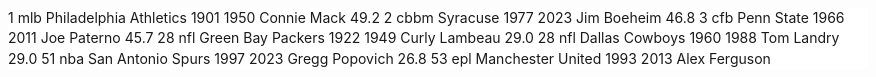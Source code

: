   </tr>
 </thead>
<tbody>
  <tr>
   <td style="text-align:right;"> 1 </td>
   <td style="text-align:left;"> mlb </td>
   <td style="text-align:left;"> Philadelphia Athletics </td>
   <td style="text-align:right;"> 1901 </td>
   <td style="text-align:right;"> 1950 </td>
   <td style="text-align:left;"> Connie Mack </td>
   <td style="text-align:right;"> 49.2 </td>
  </tr>
  <tr>
   <td style="text-align:right;"> 2 </td>
   <td style="text-align:left;"> cbbm </td>
   <td style="text-align:left;"> Syracuse </td>
   <td style="text-align:right;"> 1977 </td>
   <td style="text-align:right;"> 2023 </td>
   <td style="text-align:left;"> Jim Boeheim </td>
   <td style="text-align:right;"> 46.8 </td>
  </tr>
  <tr>
   <td style="text-align:right;"> 3 </td>
   <td style="text-align:left;"> cfb </td>
   <td style="text-align:left;"> Penn State </td>
   <td style="text-align:right;"> 1966 </td>
   <td style="text-align:right;"> 2011 </td>
   <td style="text-align:left;"> Joe Paterno </td>
   <td style="text-align:right;"> 45.7 </td>
  </tr>
  <tr>
   <td style="text-align:right;"> 28 </td>
   <td style="text-align:left;"> nfl </td>
   <td style="text-align:left;"> Green Bay Packers </td>
   <td style="text-align:right;"> 1922 </td>
   <td style="text-align:right;"> 1949 </td>
   <td style="text-align:left;"> Curly Lambeau </td>
   <td style="text-align:right;"> 29.0 </td>
  </tr>
  <tr>
   <td style="text-align:right;"> 28 </td>
   <td style="text-align:left;"> nfl </td>
   <td style="text-align:left;"> Dallas Cowboys </td>
   <td style="text-align:right;"> 1960 </td>
   <td style="text-align:right;"> 1988 </td>
   <td style="text-align:left;"> Tom Landry </td>
   <td style="text-align:right;"> 29.0 </td>
  </tr>
  <tr>
   <td style="text-align:right;"> 51 </td>
   <td style="text-align:left;"> nba </td>
   <td style="text-align:left;"> San Antonio Spurs </td>
   <td style="text-align:right;"> 1997 </td>
   <td style="text-align:right;"> 2023 </td>
   <td style="text-align:left;"> Gregg Popovich </td>
   <td style="text-align:right;"> 26.8 </td>
  </tr>
  <tr>
   <td style="text-align:right;"> 53 </td>
   <td style="text-align:left;"> epl </td>
   <td style="text-align:left;"> Manchester United </td>
   <td style="text-align:right;"> 1993 </td>
   <td style="text-align:right;"> 2013 </td>
   <td style="text-align:left;"> Alex Ferguson </td>
